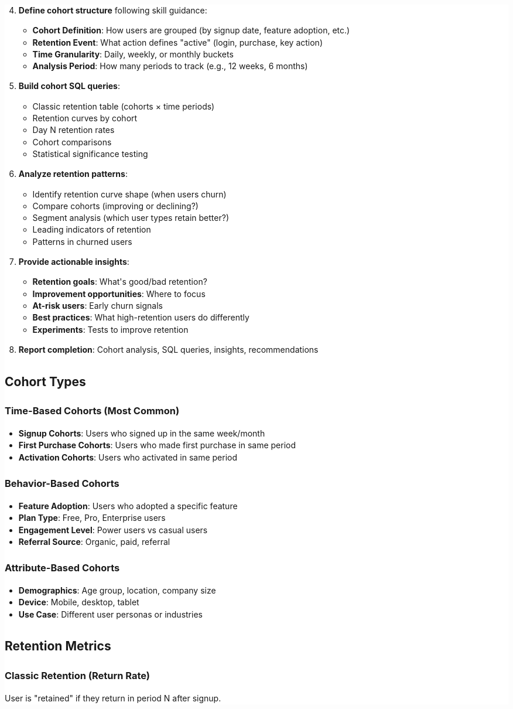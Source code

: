 4. **Define cohort structure** following skill guidance:
   - **Cohort Definition**: How users are grouped (by signup date, feature adoption, etc.)
   - **Retention Event**: What action defines "active" (login, purchase, key action)
   - **Time Granularity**: Daily, weekly, or monthly buckets
   - **Analysis Period**: How many periods to track (e.g., 12 weeks, 6 months)

5. **Build cohort SQL queries**:
   - Classic retention table (cohorts × time periods)
   - Retention curves by cohort
   - Day N retention rates
   - Cohort comparisons
   - Statistical significance testing

6. **Analyze retention patterns**:
   - Identify retention curve shape (when users churn)
   - Compare cohorts (improving or declining?)
   - Segment analysis (which user types retain better?)
   - Leading indicators of retention
   - Patterns in churned users

7. **Provide actionable insights**:
   - **Retention goals**: What's good/bad retention?
   - **Improvement opportunities**: Where to focus
   - **At-risk users**: Early churn signals
   - **Best practices**: What high-retention users do differently
   - **Experiments**: Tests to improve retention

8. **Report completion**: Cohort analysis, SQL queries, insights, recommendations

## Cohort Types

### Time-Based Cohorts (Most Common)
- **Signup Cohorts**: Users who signed up in the same week/month
- **First Purchase Cohorts**: Users who made first purchase in same period
- **Activation Cohorts**: Users who activated in same period

### Behavior-Based Cohorts
- **Feature Adoption**: Users who adopted a specific feature
- **Plan Type**: Free, Pro, Enterprise users
- **Engagement Level**: Power users vs casual users
- **Referral Source**: Organic, paid, referral

### Attribute-Based Cohorts
- **Demographics**: Age group, location, company size
- **Device**: Mobile, desktop, tablet
- **Use Case**: Different user personas or industries

## Retention Metrics

### Classic Retention (Return Rate)
User is "retained" if they return in period N after signup.
